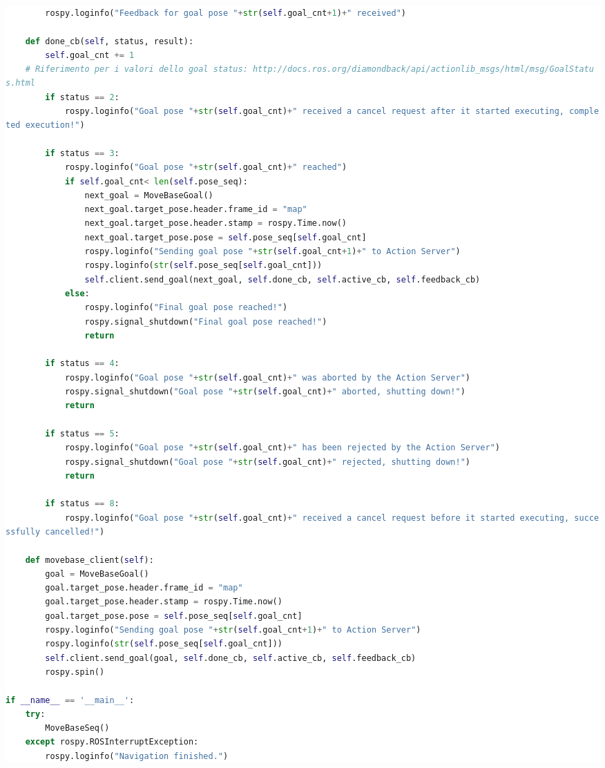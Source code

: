 ```python
        rospy.loginfo("Feedback for goal pose "+str(self.goal_cnt+1)+" received")

    def done_cb(self, status, result):
        self.goal_cnt += 1
    # Riferimento per i valori dello goal status: http://docs.ros.org/diamondback/api/actionlib_msgs/html/msg/GoalStatus.html
        if status == 2:
            rospy.loginfo("Goal pose "+str(self.goal_cnt)+" received a cancel request after it started executing, completed execution!")

        if status == 3:
            rospy.loginfo("Goal pose "+str(self.goal_cnt)+" reached")
            if self.goal_cnt< len(self.pose_seq):
                next_goal = MoveBaseGoal()
                next_goal.target_pose.header.frame_id = "map"
                next_goal.target_pose.header.stamp = rospy.Time.now()
                next_goal.target_pose.pose = self.pose_seq[self.goal_cnt]
                rospy.loginfo("Sending goal pose "+str(self.goal_cnt+1)+" to Action Server")
                rospy.loginfo(str(self.pose_seq[self.goal_cnt]))
                self.client.send_goal(next_goal, self.done_cb, self.active_cb, self.feedback_cb)
            else:
                rospy.loginfo("Final goal pose reached!")
                rospy.signal_shutdown("Final goal pose reached!")
                return

        if status == 4:
            rospy.loginfo("Goal pose "+str(self.goal_cnt)+" was aborted by the Action Server")
            rospy.signal_shutdown("Goal pose "+str(self.goal_cnt)+" aborted, shutting down!")
            return

        if status == 5:
            rospy.loginfo("Goal pose "+str(self.goal_cnt)+" has been rejected by the Action Server")
            rospy.signal_shutdown("Goal pose "+str(self.goal_cnt)+" rejected, shutting down!")
            return

        if status == 8:
            rospy.loginfo("Goal pose "+str(self.goal_cnt)+" received a cancel request before it started executing, successfully cancelled!")

    def movebase_client(self):
        goal = MoveBaseGoal()
        goal.target_pose.header.frame_id = "map"
        goal.target_pose.header.stamp = rospy.Time.now()
        goal.target_pose.pose = self.pose_seq[self.goal_cnt]
        rospy.loginfo("Sending goal pose "+str(self.goal_cnt+1)+" to Action Server")
        rospy.loginfo(str(self.pose_seq[self.goal_cnt]))
        self.client.send_goal(goal, self.done_cb, self.active_cb, self.feedback_cb)
        rospy.spin()

if __name__ == '__main__':
    try:
        MoveBaseSeq()
    except rospy.ROSInterruptException:
        rospy.loginfo("Navigation finished.")
```
